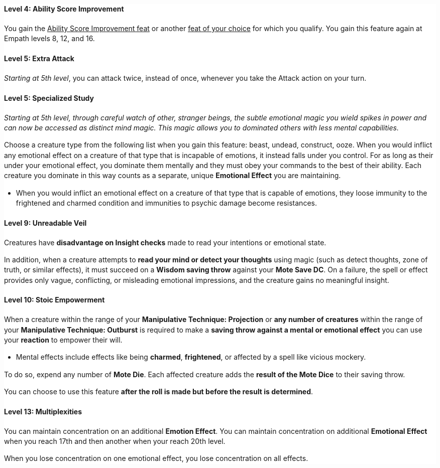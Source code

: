#### Level 4: Ability Score Improvement

You gain the [Ability Score Improvement feat](http://dnd2024.wikidot.com/feat:ability-score-improvement) or another [feat of your choice](http://dnd2024.wikidot.com/feat:all) for which you qualify. You gain this feature again at Empath levels 8, 12, and 16.

#### Level 5: Extra Attack

*Starting at 5th level*, you can attack twice, instead of once, whenever you take the Attack action on your turn.


#### Level 5: Specialized Study

*Starting at 5th level, through careful watch of other, stranger beings, the subtle emotional magic you wield spikes in power and can now be accessed as distinct mind magic. This magic allows you to dominated others with less mental capabilities.*

Choose a creature type from the following list when you gain this feature: beast, undead, construct, ooze. When you would inflict any emotional effect on a creature of that type that is incapable of emotions, it instead falls under you control. For as long as their under your emotional effect, you dominate them mentally and they must obey your commands to the best of their ability. Each creature you dominate in this way counts as a separate, unique **Emotional Effect** you are maintaining.
- When you would inflict an emotional effect on a creature of that type that is capable of emotions, they loose immunity to the frightened and charmed condition and immunities to psychic damage become resistances.


#### Level 9: Unreadable Veil

Creatures have **disadvantage on Insight checks** made to read your intentions or emotional state.

In addition, when a creature attempts to **read your mind or detect your thoughts** using magic (such as detect thoughts, zone of truth, or similar effects), it must succeed on a **Wisdom saving throw** against your **Mote Save DC**. On a failure, the spell or effect provides only vague, conflicting, or misleading emotional impressions, and the creature gains no meaningful insight.

#### Level 10: Stoic Empowerment

When a creature within the range of your **Manipulative Technique: Projection** or **any number of creatures** within the range of your **Manipulative Technique: Outburst** is required to make a **saving throw against a mental or emotional effect** you can use your **reaction** to empower their will.
- Mental effects include effects like being **charmed**, **frightened**, or affected by a spell like vicious mockery.

To do so, expend any number of **Mote Die**. Each affected creature adds the **result of the Mote Dice** to their saving throw.

You can choose to use this feature **after the roll is made but before the result is determined**.

#### Level 13: Multiplexities

You can maintain concentration on an additional **Emotion Effect**. You can maintain concentration on additional **Emotional Effect** when you reach 17th and then another when your reach 20th level.

When you lose concentration on one emotional effect, you lose concentration on all effects.
